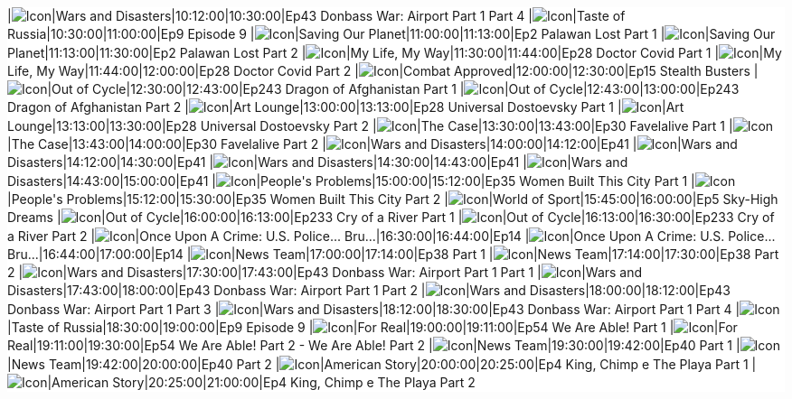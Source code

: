 |![Icon](https://guidatv.sky.it/uuid/news_cover_UUc98KpCK-.png)|Wars and Disasters|10:12:00|10:30:00|Ep43 Donbass War: Airport Part 1 Part 4
|![Icon](https://guidatv.sky.it/uuid/news_cover_UUc98KpCK-.png)|Taste of Russia|10:30:00|11:00:00|Ep9 Episode 9
|![Icon](https://guidatv.sky.it/uuid/news_cover_UUc98KpCK-.png)|Saving Our Planet|11:00:00|11:13:00|Ep2 Palawan Lost Part 1
|![Icon](https://guidatv.sky.it/uuid/news_cover_UUc98KpCK-.png)|Saving Our Planet|11:13:00|11:30:00|Ep2 Palawan Lost Part 2
|![Icon](https://guidatv.sky.it/uuid/news_cover_UUc98KpCK-.png)|My Life, My Way|11:30:00|11:44:00|Ep28 Doctor Covid Part 1
|![Icon](https://guidatv.sky.it/uuid/news_cover_UUc98KpCK-.png)|My Life, My Way|11:44:00|12:00:00|Ep28 Doctor Covid Part 2
|![Icon](https://guidatv.sky.it/uuid/news_cover_UUc98KpCK-.png)|Combat Approved|12:00:00|12:30:00|Ep15 Stealth Busters
|![Icon](https://guidatv.sky.it/uuid/news_cover_UUc98KpCK-.png)|Out of Cycle|12:30:00|12:43:00|Ep243 Dragon of Afghanistan Part 1
|![Icon](https://guidatv.sky.it/uuid/news_cover_UUc98KpCK-.png)|Out of Cycle|12:43:00|13:00:00|Ep243 Dragon of Afghanistan Part 2
|![Icon](https://guidatv.sky.it/uuid/news_cover_UUc98KpCK-.png)|Art Lounge|13:00:00|13:13:00|Ep28 Universal Dostoevsky Part 1
|![Icon](https://guidatv.sky.it/uuid/news_cover_UUc98KpCK-.png)|Art Lounge|13:13:00|13:30:00|Ep28 Universal Dostoevsky Part 2
|![Icon](https://guidatv.sky.it/uuid/news_cover_UUc98KpCK-.png)|The Case|13:30:00|13:43:00|Ep30 Favelalive Part 1
|![Icon](https://guidatv.sky.it/uuid/news_cover_UUc98KpCK-.png)|The Case|13:43:00|14:00:00|Ep30 Favelalive Part 2
|![Icon](https://guidatv.sky.it/uuid/news_cover_UUc98KpCK-.png)|Wars and Disasters|14:00:00|14:12:00|Ep41
|![Icon](https://guidatv.sky.it/uuid/news_cover_UUc98KpCK-.png)|Wars and Disasters|14:12:00|14:30:00|Ep41
|![Icon](https://guidatv.sky.it/uuid/news_cover_UUc98KpCK-.png)|Wars and Disasters|14:30:00|14:43:00|Ep41
|![Icon](https://guidatv.sky.it/uuid/news_cover_UUc98KpCK-.png)|Wars and Disasters|14:43:00|15:00:00|Ep41
|![Icon](https://guidatv.sky.it/uuid/news_cover_UUc98KpCK-.png)|People&#039;s Problems|15:00:00|15:12:00|Ep35 Women Built This City Part 1
|![Icon](https://guidatv.sky.it/uuid/news_cover_UUc98KpCK-.png)|People&#039;s Problems|15:12:00|15:30:00|Ep35 Women Built This City Part 2
|![Icon](https://guidatv.sky.it/uuid/news_cover_UUc98KpCK-.png)|World of Sport|15:45:00|16:00:00|Ep5 Sky-High Dreams
|![Icon](https://guidatv.sky.it/uuid/news_cover_UUc98KpCK-.png)|Out of Cycle|16:00:00|16:13:00|Ep233 Cry of a River Part 1
|![Icon](https://guidatv.sky.it/uuid/news_cover_UUc98KpCK-.png)|Out of Cycle|16:13:00|16:30:00|Ep233 Cry of a River Part 2
|![Icon](https://guidatv.sky.it/uuid/news_cover_UUc98KpCK-.png)|Once Upon A Crime: U.S. Police... Bru...|16:30:00|16:44:00|Ep14
|![Icon](https://guidatv.sky.it/uuid/news_cover_UUc98KpCK-.png)|Once Upon A Crime: U.S. Police... Bru...|16:44:00|17:00:00|Ep14
|![Icon](https://guidatv.sky.it/uuid/news_cover_UUc98KpCK-.png)|News Team|17:00:00|17:14:00|Ep38 Part 1
|![Icon](https://guidatv.sky.it/uuid/news_cover_UUc98KpCK-.png)|News Team|17:14:00|17:30:00|Ep38 Part 2
|![Icon](https://guidatv.sky.it/uuid/news_cover_UUc98KpCK-.png)|Wars and Disasters|17:30:00|17:43:00|Ep43 Donbass War: Airport Part 1 Part 1
|![Icon](https://guidatv.sky.it/uuid/news_cover_UUc98KpCK-.png)|Wars and Disasters|17:43:00|18:00:00|Ep43 Donbass War: Airport Part 1 Part 2
|![Icon](https://guidatv.sky.it/uuid/news_cover_UUc98KpCK-.png)|Wars and Disasters|18:00:00|18:12:00|Ep43 Donbass War: Airport Part 1 Part 3
|![Icon](https://guidatv.sky.it/uuid/news_cover_UUc98KpCK-.png)|Wars and Disasters|18:12:00|18:30:00|Ep43 Donbass War: Airport Part 1 Part 4
|![Icon](https://guidatv.sky.it/uuid/news_cover_UUc98KpCK-.png)|Taste of Russia|18:30:00|19:00:00|Ep9 Episode 9
|![Icon](https://guidatv.sky.it/uuid/news_cover_UUc98KpCK-.png)|For Real|19:00:00|19:11:00|Ep54 We Are Able! Part 1
|![Icon](https://guidatv.sky.it/uuid/news_cover_UUc98KpCK-.png)|For Real|19:11:00|19:30:00|Ep54 We Are Able! Part 2 - We Are Able! Part 2
|![Icon](https://guidatv.sky.it/uuid/news_cover_UUc98KpCK-.png)|News Team|19:30:00|19:42:00|Ep40 Part 1
|![Icon](https://guidatv.sky.it/uuid/news_cover_UUc98KpCK-.png)|News Team|19:42:00|20:00:00|Ep40 Part 2
|![Icon](https://guidatv.sky.it/uuid/news_cover_UUc98KpCK-.png)|American Story|20:00:00|20:25:00|Ep4 King, Chimp e The Playa Part 1
|![Icon](https://guidatv.sky.it/uuid/news_cover_UUc98KpCK-.png)|American Story|20:25:00|21:00:00|Ep4 King, Chimp e The Playa Part 2
